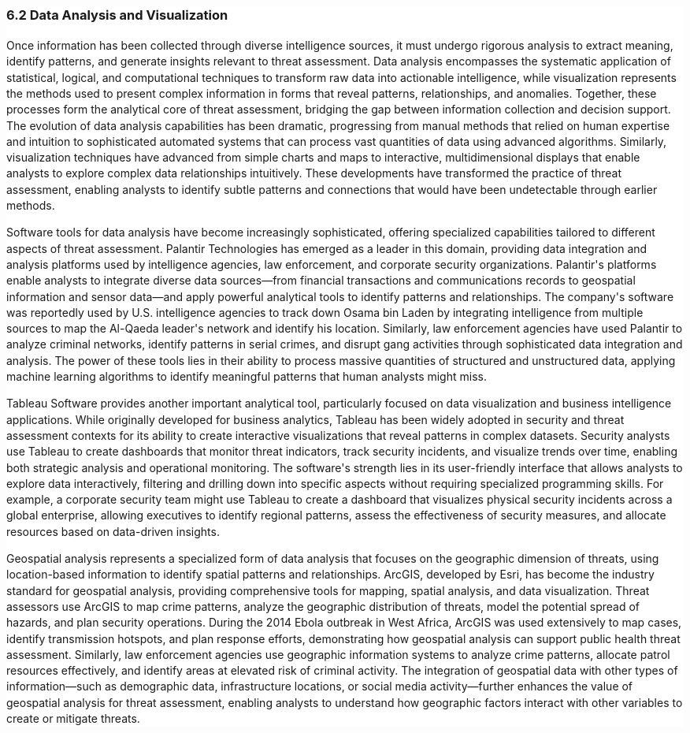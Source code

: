 ### 6.2 Data Analysis and Visualization

Once information has been collected through diverse intelligence sources, it must undergo rigorous analysis to extract meaning, identify patterns, and generate insights relevant to threat assessment. Data analysis encompasses the systematic application of statistical, logical, and computational techniques to transform raw data into actionable intelligence, while visualization represents the methods used to present complex information in forms that reveal patterns, relationships, and anomalies. Together, these processes form the analytical core of threat assessment, bridging the gap between information collection and decision support. The evolution of data analysis capabilities has been dramatic, progressing from manual methods that relied on human expertise and intuition to sophisticated automated systems that can process vast quantities of data using advanced algorithms. Similarly, visualization techniques have advanced from simple charts and maps to interactive, multidimensional displays that enable analysts to explore complex data relationships intuitively. These developments have transformed the practice of threat assessment, enabling analysts to identify subtle patterns and connections that would have been undetectable through earlier methods.

Software tools for data analysis have become increasingly sophisticated, offering specialized capabilities tailored to different aspects of threat assessment. Palantir Technologies has emerged as a leader in this domain, providing data integration and analysis platforms used by intelligence agencies, law enforcement, and corporate security organizations. Palantir's platforms enable analysts to integrate diverse data sources—from financial transactions and communications records to geospatial information and sensor data—and apply powerful analytical tools to identify patterns and relationships. The company's software was reportedly used by U.S. intelligence agencies to track down Osama bin Laden by integrating intelligence from multiple sources to map the Al-Qaeda leader's network and identify his location. Similarly, law enforcement agencies have used Palantir to analyze criminal networks, identify patterns in serial crimes, and disrupt gang activities through sophisticated data integration and analysis. The power of these tools lies in their ability to process massive quantities of structured and unstructured data, applying machine learning algorithms to identify meaningful patterns that human analysts might miss.

Tableau Software provides another important analytical tool, particularly focused on data visualization and business intelligence applications. While originally developed for business analytics, Tableau has been widely adopted in security and threat assessment contexts for its ability to create interactive visualizations that reveal patterns in complex datasets. Security analysts use Tableau to create dashboards that monitor threat indicators, track security incidents, and visualize trends over time, enabling both strategic analysis and operational monitoring. The software's strength lies in its user-friendly interface that allows analysts to explore data interactively, filtering and drilling down into specific aspects without requiring specialized programming skills. For example, a corporate security team might use Tableau to create a dashboard that visualizes physical security incidents across a global enterprise, allowing executives to identify regional patterns, assess the effectiveness of security measures, and allocate resources based on data-driven insights.

Geospatial analysis represents a specialized form of data analysis that focuses on the geographic dimension of threats, using location-based information to identify spatial patterns and relationships. ArcGIS, developed by Esri, has become the industry standard for geospatial analysis, providing comprehensive tools for mapping, spatial analysis, and data visualization. Threat assessors use ArcGIS to map crime patterns, analyze the geographic distribution of threats, model the potential spread of hazards, and plan security operations. During the 2014 Ebola outbreak in West Africa, ArcGIS was used extensively to map cases, identify transmission hotspots, and plan response efforts, demonstrating how geospatial analysis can support public health threat assessment. Similarly, law enforcement agencies use geographic information systems to analyze crime patterns, allocate patrol resources effectively, and identify areas at elevated risk of criminal activity. The integration of geospatial data with other types of information—such as demographic data, infrastructure locations, or social media activity—further enhances the value of geospatial analysis for threat assessment, enabling analysts to understand how geographic factors interact with other variables to create or mitigate threats.
